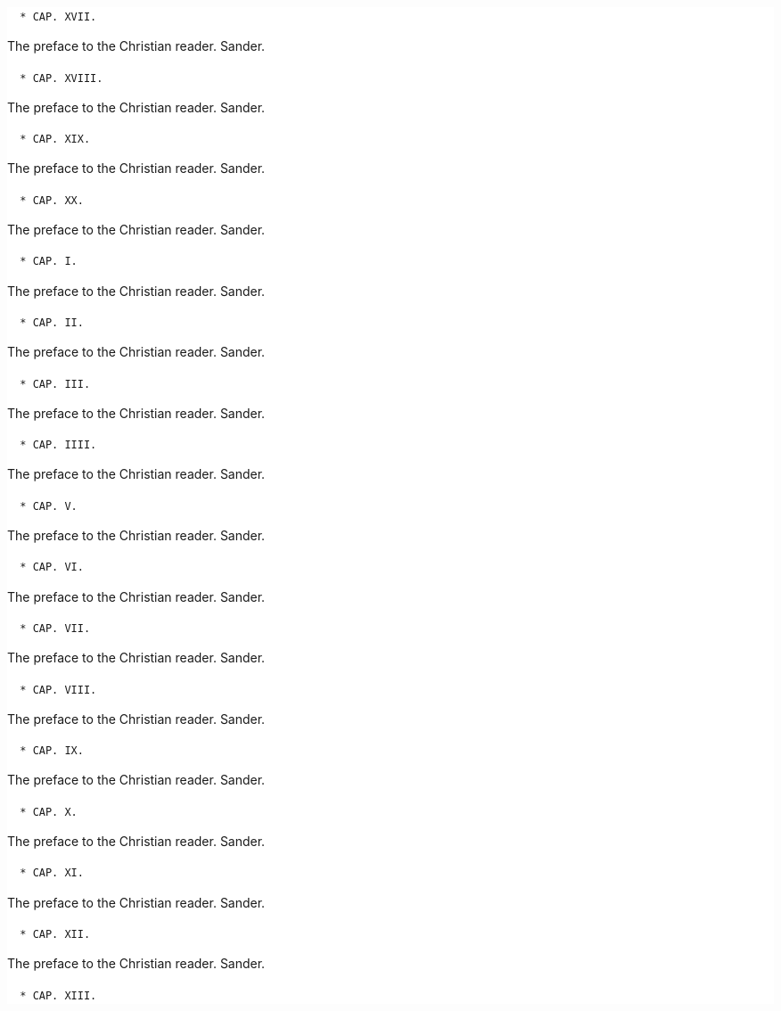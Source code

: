       * CAP. XVII.

The preface to the Christian reader. Sander.

      * CAP. XVIII.

The preface to the Christian reader. Sander.

      * CAP. XIX.

The preface to the Christian reader. Sander.

      * CAP. XX.

The preface to the Christian reader. Sander.

      * CAP. I.

The preface to the Christian reader. Sander.

      * CAP. II.

The preface to the Christian reader. Sander.

      * CAP. III.

The preface to the Christian reader. Sander.

      * CAP. IIII.

The preface to the Christian reader. Sander.

      * CAP. V.

The preface to the Christian reader. Sander.

      * CAP. VI.

The preface to the Christian reader. Sander.

      * CAP. VII.

The preface to the Christian reader. Sander.

      * CAP. VIII.

The preface to the Christian reader. Sander.

      * CAP. IX.

The preface to the Christian reader. Sander.

      * CAP. X.

The preface to the Christian reader. Sander.

      * CAP. XI.

The preface to the Christian reader. Sander.

      * CAP. XII.

The preface to the Christian reader. Sander.

      * CAP. XIII.
